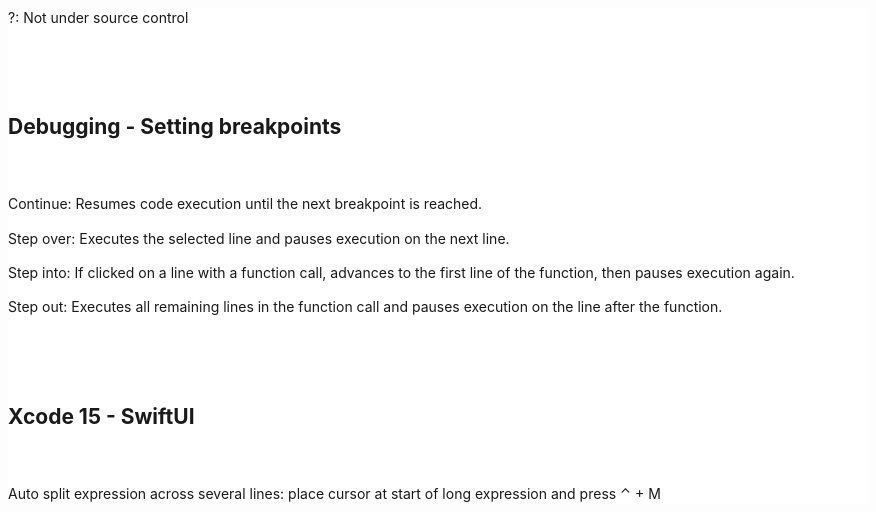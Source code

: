 ?: Not under source control

<br />
<br />

## Debugging - Setting breakpoints

<br />

Continue: Resumes code execution until the next breakpoint is reached.

Step over: Executes the selected line and pauses execution on the next line.

Step into: If clicked on a line with a function call, advances to the first line of the function, then pauses execution again.

Step out: Executes all remaining lines in the function call and pauses execution on the line after the function.

<br />
<br />

## Xcode 15 - SwiftUI

<br />

Auto split expression across several lines: place cursor at start of long expression and press ⌃ + M
